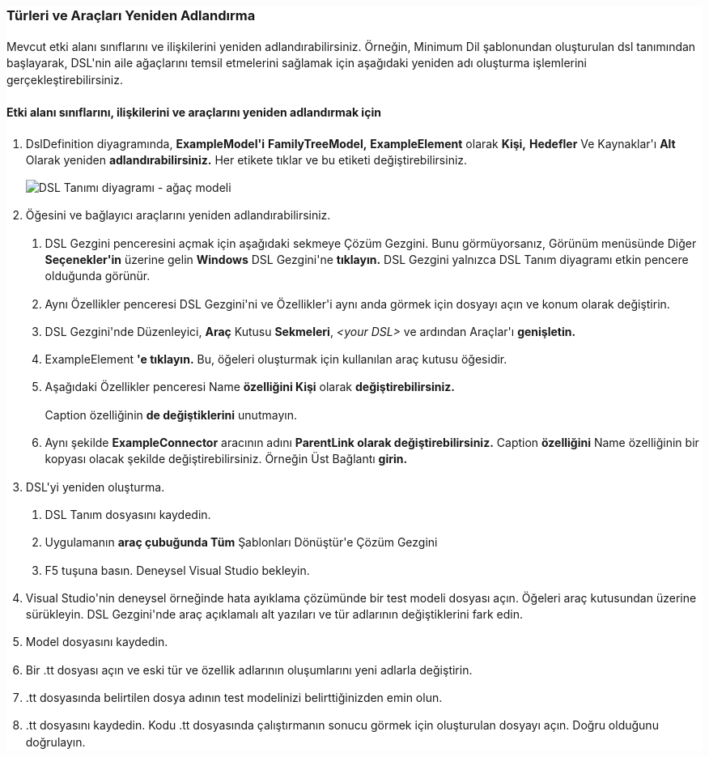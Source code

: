 ### <a name="rename-the-types-and-tools"></a>Türleri ve Araçları Yeniden Adlandırma

Mevcut etki alanı sınıflarını ve ilişkilerini yeniden adlandırabilirsiniz. Örneğin, Minimum Dil şablonundan oluşturulan dsl tanımından başlayarak, DSL'nin aile ağaçlarını temsil etmelerini sağlamak için aşağıdaki yeniden adı oluşturma işlemlerini gerçekleştirebilirsiniz.

#### <a name="to-rename-domain-classes-relationships-and-tools"></a>Etki alanı sınıflarını, ilişkilerini ve araçlarını yeniden adlandırmak için

1. DslDefinition diyagramında, **ExampleModel'i** **FamilyTreeModel,** **ExampleElement** olarak  **Kişi,** **Hedefler** Ve Kaynaklar'ı **Alt** Olarak yeniden **adlandırabilirsiniz.** Her etikete tıklar ve bu etiketi değiştirebilirsiniz.

     ![DSL Tanımı diyagramı &#45; ağaç modeli](../modeling/media/familyt_person.png)

2. Öğesini ve bağlayıcı araçlarını yeniden adlandırabilirsiniz.

    1. DSL Gezgini penceresini açmak için aşağıdaki sekmeye Çözüm Gezgini. Bunu görmüyorsanız, Görünüm menüsünde Diğer **Seçenekler'in** üzerine gelin **Windows** DSL Gezgini'ne **tıklayın.** DSL Gezgini yalnızca DSL Tanım diyagramı etkin pencere olduğunda görünür.

    2. Aynı Özellikler penceresi DSL Gezgini'ni ve Özellikler'i aynı anda görmek için dosyayı açın ve konum olarak değiştirin.

    3. DSL Gezgini'nde Düzenleyici, **Araç** Kutusu **Sekmeleri**, *\<your DSL>* ve ardından Araçlar'ı **genişletin.**

    4. ExampleElement **'e tıklayın.** Bu, öğeleri oluşturmak için kullanılan araç kutusu öğesidir.

    5. Aşağıdaki Özellikler penceresi Name **özelliğini Kişi** olarak **değiştirebilirsiniz.**

         Caption özelliğinin **de değiştiklerini** unutmayın.

    6. Aynı şekilde **ExampleConnector** aracının adını **ParentLink olarak değiştirebilirsiniz.** Caption **özelliğini** Name özelliğinin bir kopyası olacak şekilde değiştirebilirsiniz. Örneğin Üst Bağlantı **girin.**

3. DSL'yi yeniden oluşturma.

    1. DSL Tanım dosyasını kaydedin.

    2. Uygulamanın **araç çubuğunda Tüm** Şablonları Dönüştür'e Çözüm Gezgini

    3. F5 tuşuna basın. Deneysel Visual Studio bekleyin.

4. Visual Studio'nin deneysel örneğinde hata ayıklama çözümünde bir test modeli dosyası açın. Öğeleri araç kutusundan üzerine sürükleyin. DSL Gezgini'nde araç açıklamalı alt yazıları ve tür adlarının değiştiklerini fark edin.

5. Model dosyasını kaydedin.

6. Bir .tt dosyası açın ve eski tür ve özellik adlarının oluşumlarını yeni adlarla değiştirin.

7. .tt dosyasında belirtilen dosya adının test modelinizi belirttiğinizden emin olun.

8. .tt dosyasını kaydedin. Kodu .tt dosyasında çalıştırmanın sonucu görmek için oluşturulan dosyayı açın. Doğru olduğunu doğrulayın.
